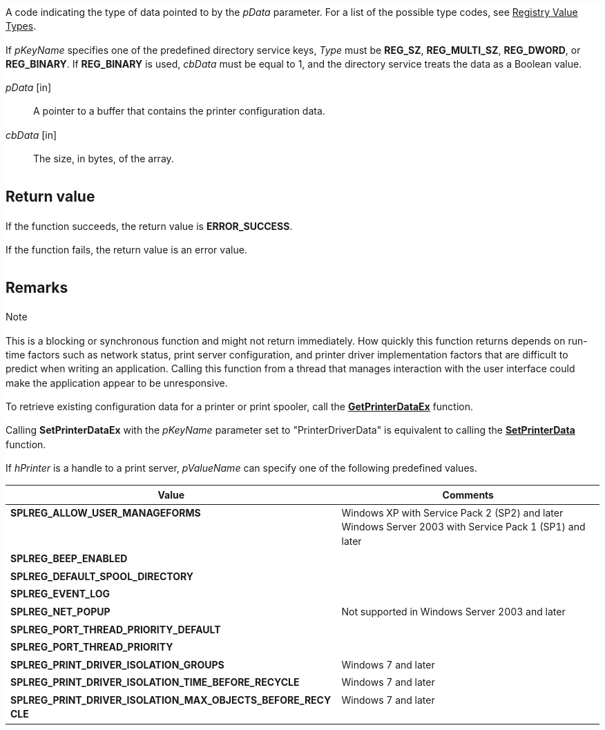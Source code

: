 A code indicating the type of data pointed to by the *pData* parameter. For a list of the possible type codes, see [Registry Value Types](/windows/desktop/SysInfo/registry-value-types).

If *pKeyName* specifies one of the predefined directory service keys, *Type* must be **REG_SZ**, **REG_MULTI_SZ**, **REG_DWORD**, or **REG_BINARY**. If **REG_BINARY** is used, *cbData* must be equal to 1, and the directory service treats the data as a Boolean value.

</dd> <dt>

*pData* \[in\]
</dt> <dd>

A pointer to a buffer that contains the printer configuration data.

</dd> <dt>

*cbData* \[in\]
</dt> <dd>

The size, in bytes, of the array.

</dd> </dl>

## Return value

If the function succeeds, the return value is **ERROR_SUCCESS**.

If the function fails, the return value is an error value.

## Remarks

> [!Note]  
> This is a blocking or synchronous function and might not return immediately. How quickly this function returns depends on run-time factors such as network status, print server configuration, and printer driver implementation factors that are difficult to predict when writing an application. Calling this function from a thread that manages interaction with the user interface could make the application appear to be unresponsive.

 

To retrieve existing configuration data for a printer or print spooler, call the [**GetPrinterDataEx**](getprinterdataex.md) function.

Calling **SetPrinterDataEx** with the *pKeyName* parameter set to "PrinterDriverData" is equivalent to calling the [**SetPrinterData**](setprinterdata.md) function.

If *hPrinter* is a handle to a print server, *pValueName* can specify one of the following predefined values.



| Value                                                               | Comments                                                                                                                                                                                                                        |
|---------------------------------------------------------------------|---------------------------------------------------------------------------------------------------------------------------------------------------------------------------------------------------------------------------------|
| **SPLREG_ALLOW_USER_MANAGEFORMS**                                | Windows XP with Service Pack 2 (SP2) and later<br/> Windows Server 2003 with Service Pack 1 (SP1) and later<br/>                                                                                                    |
| **SPLREG_BEEP_ENABLED**                                           |                                                                                                                                                                                                                                 |
| **SPLREG_DEFAULT_SPOOL_DIRECTORY**                               |                                                                                                                                                                                                                                 |
| **SPLREG_EVENT_LOG**                                              |                                                                                                                                                                                                                                 |
| **SPLREG_NET_POPUP**                                              | Not supported in Windows Server 2003 and later<br/>                                                                                                                                                                       |
| **SPLREG_PORT_THREAD_PRIORITY_DEFAULT**                         |                                                                                                                                                                                                                                 |
| **SPLREG_PORT_THREAD_PRIORITY**                                  |                                                                                                                                                                                                                                 |
| **SPLREG_PRINT_DRIVER_ISOLATION_GROUPS**                        | Windows 7 and later<br/>                                                                                                                                                                                                  |
| **SPLREG_PRINT_DRIVER_ISOLATION_TIME_BEFORE_RECYCLE**         | Windows 7 and later<br/>                                                                                                                                                                                                  |
| **SPLREG_PRINT_DRIVER_ISOLATION_MAX_OBJECTS_BEFORE_RECYCLE** | Windows 7 and later<br/>                                                                                                                                                                                                  |